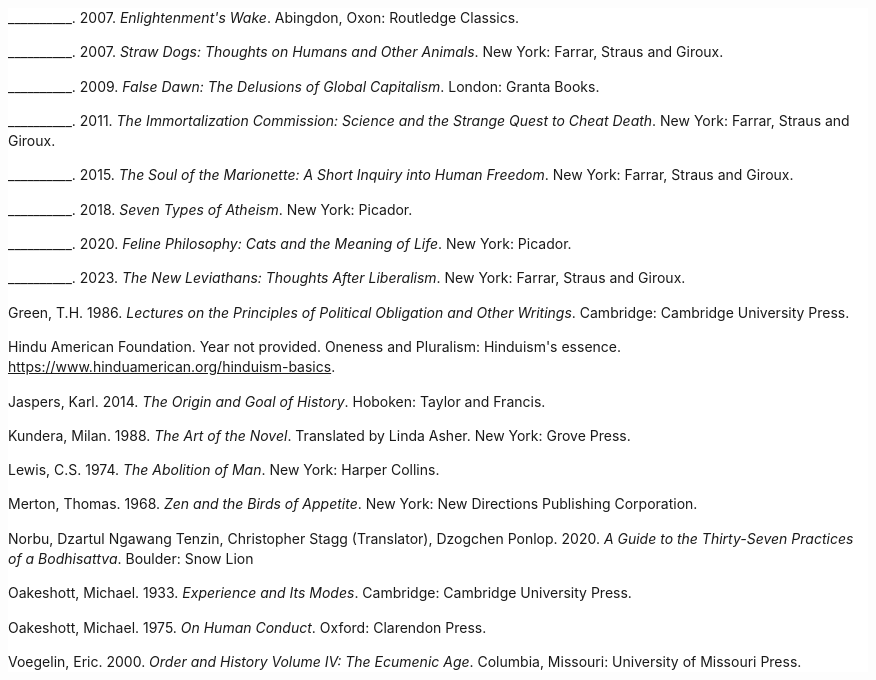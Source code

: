 __________. 2007. *Enlightenment's Wake*. Abingdon, Oxon: Routledge Classics.

__________. 2007. *Straw Dogs: Thoughts on Humans and Other Animals*. New York: Farrar, Straus and Giroux.

__________. 2009. *False Dawn: The Delusions of Global Capitalism*. London: Granta Books.

__________. 2011. *The Immortalization Commission: Science and the Strange Quest to Cheat Death*. New York: Farrar, Straus and Giroux.

__________. 2015. *The Soul of the Marionette: A Short Inquiry into Human Freedom*. New York: Farrar, Straus and Giroux.

__________. 2018. *Seven Types of Atheism*. New York: Picador.

__________. 2020. *Feline Philosophy: Cats and the Meaning of Life*. New York: Picador.

__________. 2023. *The New Leviathans: Thoughts After Liberalism*. New York: Farrar, Straus and Giroux.

Green, T.H.  1986. *Lectures on the Principles of Political Obligation and Other Writings*. Cambridge: Cambridge
University Press.

Hindu American Foundation. Year not provided. Oneness and Pluralism: Hinduism's essence.
https://www.hinduamerican.org/hinduism-basics.

Jaspers, Karl. 2014. *The Origin and Goal of History*. Hoboken: Taylor and Francis.

Kundera, Milan. 1988. *The Art of the Novel*. Translated by Linda Asher. New York: Grove Press.

Lewis, C.S. 1974. *The Abolition of Man*. New York: Harper Collins.

Merton, Thomas. 1968. *Zen and the Birds of Appetite*. New York: New Directions Publishing Corporation.

Norbu, Dzartul Ngawang Tenzin, Christopher Stagg (Translator), Dzogchen Ponlop. 2020.
*A Guide to the Thirty-Seven Practices of a Bodhisattva*. Boulder: Snow Lion

Oakeshott, Michael. 1933. *Experience and Its Modes*.  Cambridge: Cambridge University Press.

Oakeshott, Michael. 1975. *On Human Conduct*. Oxford: Clarendon Press.

Voegelin, Eric. 2000. *Order and History Volume IV: The Ecumenic Age*. Columbia, Missouri: University of Missouri Press.

